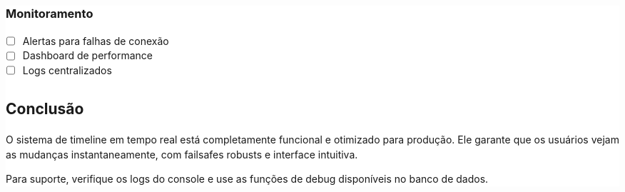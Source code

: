 ### Monitoramento
- [ ] Alertas para falhas de conexão
- [ ] Dashboard de performance
- [ ] Logs centralizados

## Conclusão

O sistema de timeline em tempo real está completamente funcional e otimizado para produção. Ele garante que os usuários vejam as mudanças instantaneamente, com failsafes robusts e interface intuitiva.

Para suporte, verifique os logs do console e use as funções de debug disponíveis no banco de dados.
